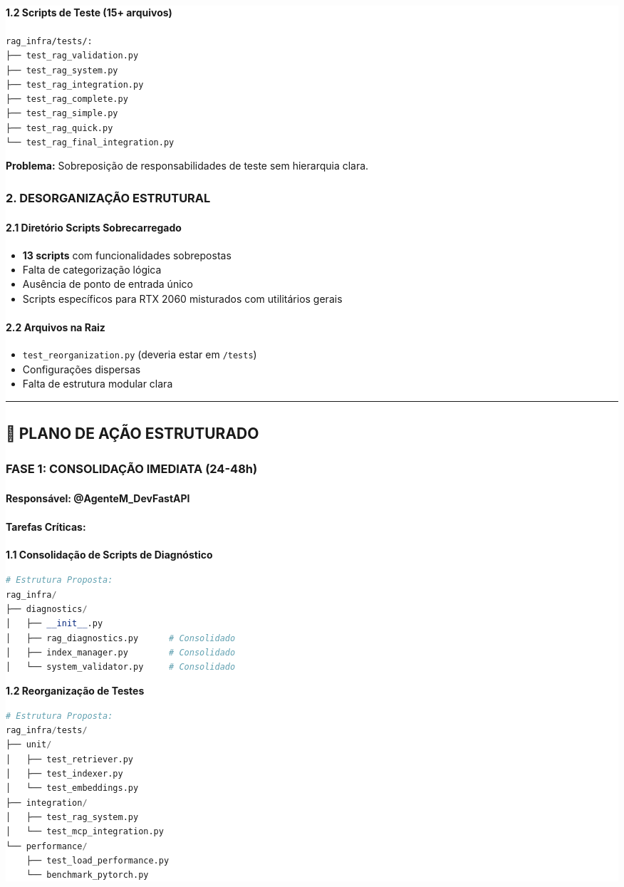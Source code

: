 #### **1.2 Scripts de Teste (15+ arquivos)**
```
rag_infra/tests/:
├── test_rag_validation.py
├── test_rag_system.py
├── test_rag_integration.py
├── test_rag_complete.py
├── test_rag_simple.py
├── test_rag_quick.py
└── test_rag_final_integration.py
```

**Problema:** Sobreposição de responsabilidades de teste sem hierarquia clara.

### **2. DESORGANIZAÇÃO ESTRUTURAL**

#### **2.1 Diretório Scripts Sobrecarregado**
- **13 scripts** com funcionalidades sobrepostas
- Falta de categorização lógica
- Ausência de ponto de entrada único
- Scripts específicos para RTX 2060 misturados com utilitários gerais

#### **2.2 Arquivos na Raiz**
- `test_reorganization.py` (deveria estar em `/tests`)
- Configurações dispersas
- Falta de estrutura modular clara

---

## 🎯 PLANO DE AÇÃO ESTRUTURADO

### **FASE 1: CONSOLIDAÇÃO IMEDIATA (24-48h)**

#### **Responsável:** @AgenteM_DevFastAPI
#### **Tarefas Críticas:**

**1.1 Consolidação de Scripts de Diagnóstico**
```python
# Estrutura Proposta:
rag_infra/
├── diagnostics/
│   ├── __init__.py
│   ├── rag_diagnostics.py      # Consolidado
│   ├── index_manager.py        # Consolidado
│   └── system_validator.py     # Consolidado
```

**1.2 Reorganização de Testes**
```python
# Estrutura Proposta:
rag_infra/tests/
├── unit/
│   ├── test_retriever.py
│   ├── test_indexer.py
│   └── test_embeddings.py
├── integration/
│   ├── test_rag_system.py
│   └── test_mcp_integration.py
└── performance/
    ├── test_load_performance.py
    └── benchmark_pytorch.py
```
